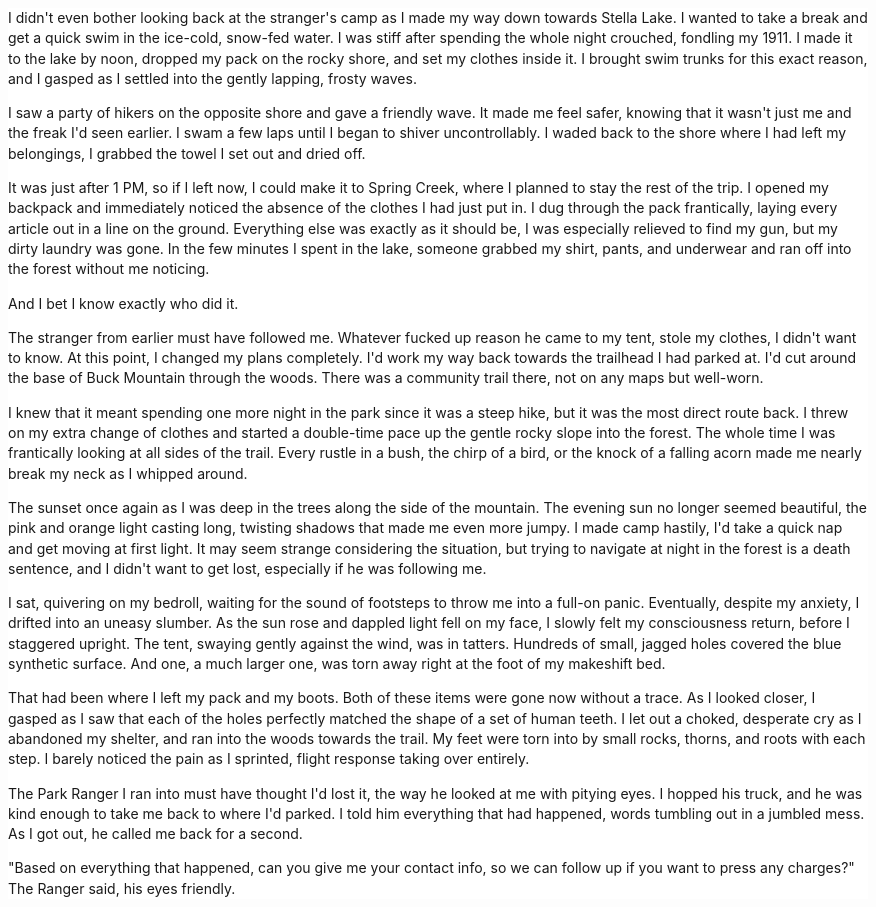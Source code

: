 I didn't even bother looking back at the stranger's camp as I made my way down towards Stella Lake. I wanted to take a break and get a quick swim in the ice-cold, snow-fed water. I was stiff after spending the whole night crouched, fondling my 1911. I made it to the lake by noon, dropped my pack on the rocky shore, and set my clothes inside it. I brought swim trunks for this exact reason, and I gasped as I settled into the gently lapping, frosty waves. 

I saw a party of hikers on the opposite shore and gave a friendly wave. It made me feel safer, knowing that it wasn't just me and the freak I'd seen earlier. I swam a few laps until I began to shiver uncontrollably. I waded back to the shore where I had left my belongings, I grabbed the towel I set out and dried off. 

It was just after 1 PM, so if I left now, I could make it to Spring Creek, where I planned to stay the rest of the trip. I opened my backpack and immediately noticed the absence of the clothes I had just put in. I dug through the pack frantically, laying every article out in a line on the ground. Everything else was exactly as it should be, I was especially relieved to find my gun, but my dirty laundry was gone. In the few minutes I spent in the lake, someone grabbed my shirt, pants, and underwear and ran off into the forest without me noticing.

And I bet I know exactly who did it.

The stranger from earlier must have followed me. Whatever fucked up reason he came to my tent, stole my clothes, I didn't want to know. At this point, I changed my plans completely. I'd work my way back towards the trailhead I had parked at. I'd cut around the base of Buck Mountain through the woods. There was a community trail there, not on any maps but well-worn. 

I knew that it meant spending one more night in the park since it was a steep hike, but it was the most direct route back. I threw on my extra change of clothes and started a double-time pace up the gentle rocky slope into the forest. The whole time I was frantically looking at all sides of the trail. Every rustle in a bush, the chirp of a bird, or the knock of a falling acorn made me nearly break my neck as I whipped around.

The sunset once again as I was deep in the trees along the side of the mountain. The evening sun no longer seemed beautiful, the pink and orange light casting long, twisting shadows that made me even more jumpy. I made camp hastily, I'd take a quick nap and get moving at first light. It may seem strange considering the situation, but trying to navigate at night in the forest is a death sentence, and I didn't want to get lost, especially if he was following me.

I sat, quivering on my bedroll, waiting for the sound of footsteps to throw me into a full-on panic. Eventually, despite my anxiety, I drifted into an uneasy slumber. As the sun rose and dappled light fell on my face, I slowly felt my consciousness return, before I staggered upright. The tent, swaying gently against the wind, was in tatters. Hundreds of small, jagged holes covered the blue synthetic surface. And one, a much larger one, was torn away right at the foot of my makeshift bed. 

That had been where I left my pack and my boots. Both of these items were gone now without a trace. As I looked closer, I gasped as I saw that each of the holes perfectly matched the shape of a set of human teeth. I let out a choked, desperate cry as I abandoned my shelter, and ran into the woods towards the trail. My feet were torn into by small rocks, thorns, and roots with each step. I barely noticed the pain as I sprinted, flight response taking over entirely. 

The Park Ranger I ran into must have thought I'd lost it, the way he looked at me with pitying eyes. I hopped his truck, and he was kind enough to take me back to where I'd parked. I told him everything that had happened, words tumbling out in a jumbled mess. As I got out, he called me back for a second. 

"Based on everything that happened, can you give me your contact info, so we can follow up if you want to press any charges?" The Ranger said, his eyes friendly.
